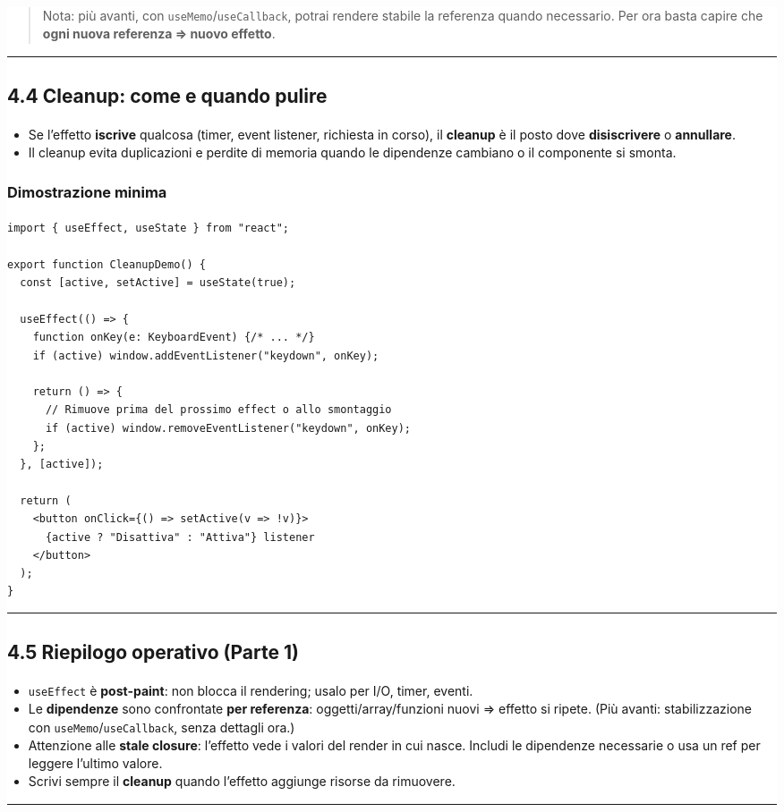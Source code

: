 > Nota: più avanti, con `useMemo`/`useCallback`, potrai rendere stabile la referenza quando necessario. Per ora basta capire che **ogni nuova referenza ⇒ nuovo effetto**.


---

## 4.4 Cleanup: come e quando pulire

* Se l’effetto **iscrive** qualcosa (timer, event listener, richiesta in corso), il **cleanup** è il posto dove **disiscrivere** o **annullare**.
* Il cleanup evita duplicazioni e perdite di memoria quando le dipendenze cambiano o il componente si smonta.

### Dimostrazione minima

```tsx
import { useEffect, useState } from "react";

export function CleanupDemo() {
  const [active, setActive] = useState(true);

  useEffect(() => {
    function onKey(e: KeyboardEvent) {/* ... */}
    if (active) window.addEventListener("keydown", onKey);

    return () => {
      // Rimuove prima del prossimo effect o allo smontaggio
      if (active) window.removeEventListener("keydown", onKey);
    };
  }, [active]);

  return (
    <button onClick={() => setActive(v => !v)}>
      {active ? "Disattiva" : "Attiva"} listener
    </button>
  );
}
```

---

## 4.5 Riepilogo operativo (Parte 1)

* `useEffect` è **post-paint**: non blocca il rendering; usalo per I/O, timer, eventi.
* Le **dipendenze** sono confrontate **per referenza**: oggetti/array/funzioni nuovi ⇒ effetto si ripete. (Più avanti: stabilizzazione con `useMemo`/`useCallback`, senza dettagli ora.)
* Attenzione alle **stale closure**: l’effetto vede i valori del render in cui nasce. Includi le dipendenze necessarie o usa un ref per leggere l’ultimo valore.
* Scrivi sempre il **cleanup** quando l’effetto aggiunge risorse da rimuovere.

---

